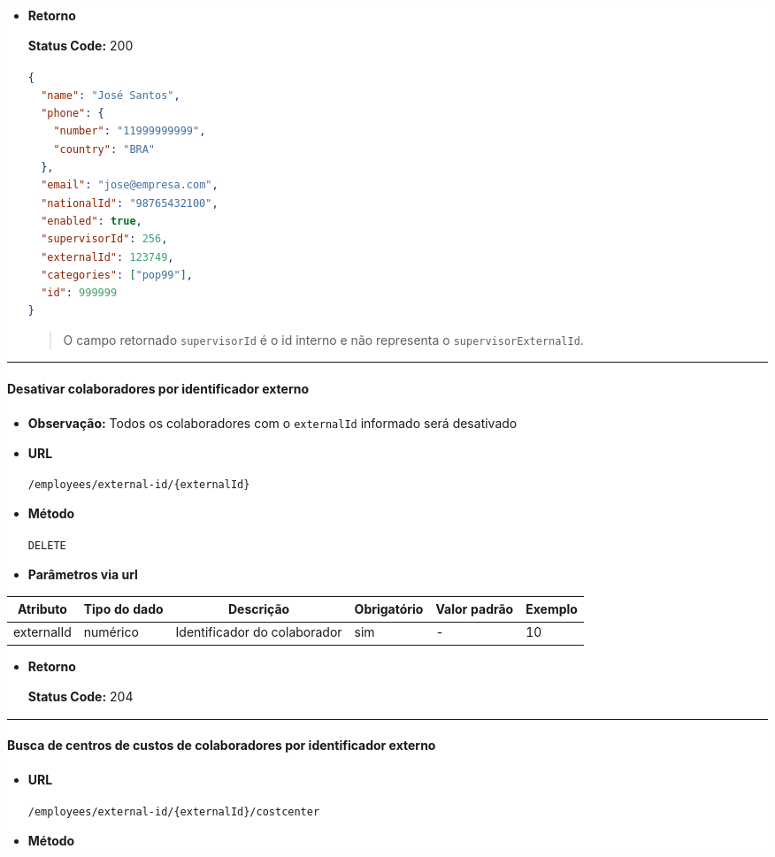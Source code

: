 
* **Retorno**

  **Status Code:** 200

  ```json
  {
    "name": "José Santos",
    "phone": {
      "number": "11999999999",
      "country": "BRA"
    },
    "email": "jose@empresa.com",
    "nationalId": "98765432100",
    "enabled": true,
    "supervisorId": 256,
    "externalId": 123749,
    "categories": ["pop99"],
    "id": 999999
  }
  ```

  > O campo retornado `supervisorId` é o id interno e não representa o `supervisorExternalId`.

---

#### Desativar colaboradores por identificador externo

- **Observação:** Todos os colaboradores com o `externalId` informado será desativado

- **URL**

  `/employees/external-id/{externalId}`

- **Método**

  `DELETE`

- **Parâmetros via url**

| Atributo   | Tipo do dado | Descrição                    | Obrigatório | Valor padrão | Exemplo |
| ---------- | ------------ | ---------------------------- | ----------- | ------------ | ------- |
| externalId | numérico     | Identificador do colaborador | sim         | -            | 10      |

- **Retorno**

  **Status Code:** 204

---

#### Busca de centros de custos de colaboradores por identificador externo

- **URL**

  `/employees/external-id/{externalId}/costcenter`

- **Método**
